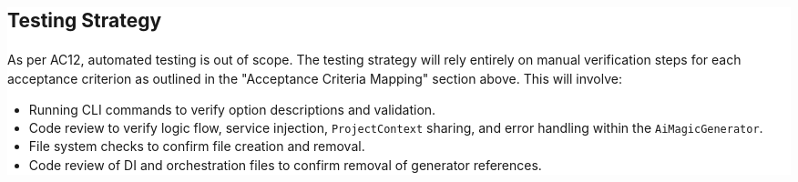 ## Testing Strategy

As per AC12, automated testing is out of scope. The testing strategy will rely entirely on manual verification steps for each acceptance criterion as outlined in the "Acceptance Criteria Mapping" section above. This will involve:

- Running CLI commands to verify option descriptions and validation.
- Code review to verify logic flow, service injection, `ProjectContext` sharing, and error handling within the `AiMagicGenerator`.
- File system checks to confirm file creation and removal.
- Code review of DI and orchestration files to confirm removal of generator references.

